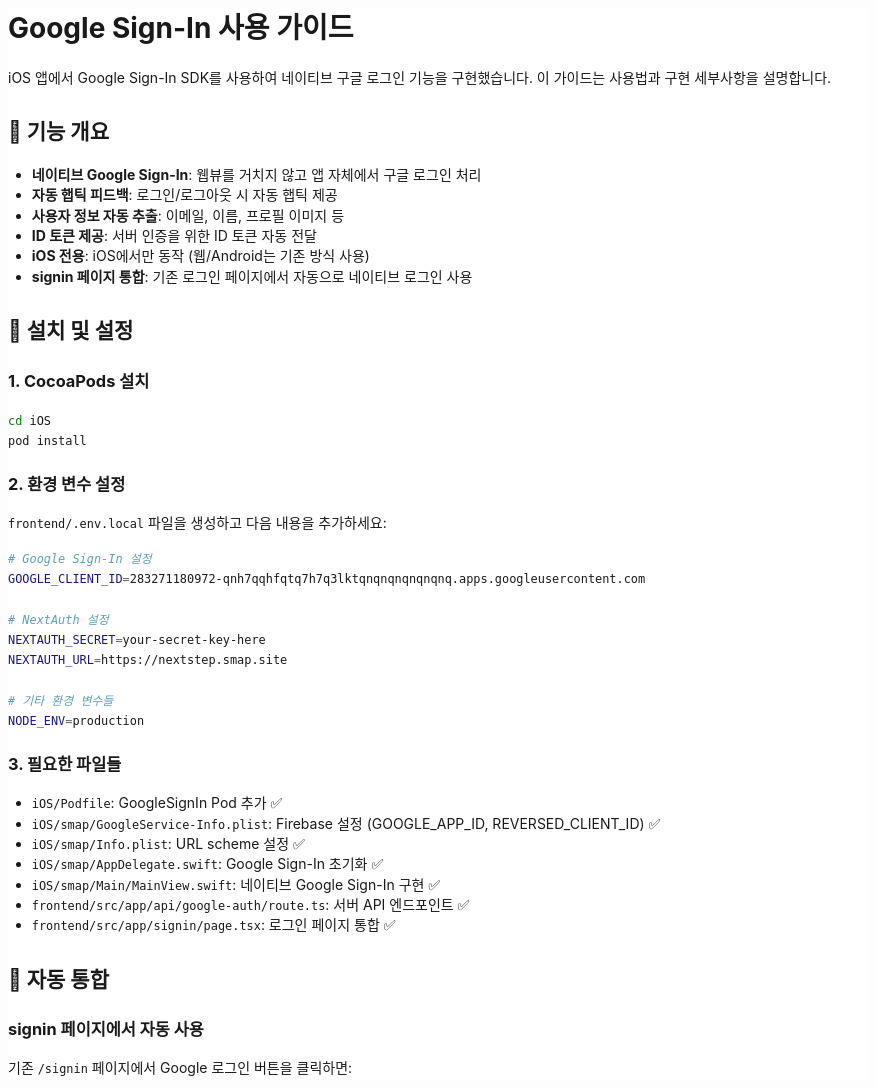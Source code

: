 # Google Sign-In 사용 가이드

iOS 앱에서 Google Sign-In SDK를 사용하여 네이티브 구글 로그인 기능을 구현했습니다. 이 가이드는 사용법과 구현 세부사항을 설명합니다.

## 📱 기능 개요

- **네이티브 Google Sign-In**: 웹뷰를 거치지 않고 앱 자체에서 구글 로그인 처리
- **자동 햅틱 피드백**: 로그인/로그아웃 시 자동 햅틱 제공
- **사용자 정보 자동 추출**: 이메일, 이름, 프로필 이미지 등
- **ID 토큰 제공**: 서버 인증을 위한 ID 토큰 자동 전달
- **iOS 전용**: iOS에서만 동작 (웹/Android는 기존 방식 사용)
- **signin 페이지 통합**: 기존 로그인 페이지에서 자동으로 네이티브 로그인 사용

## 🔧 설치 및 설정

### 1. CocoaPods 설치
```bash
cd iOS
pod install
```

### 2. 환경 변수 설정
`frontend/.env.local` 파일을 생성하고 다음 내용을 추가하세요:

```bash
# Google Sign-In 설정
GOOGLE_CLIENT_ID=283271180972-qnh7qqhfqtq7h7q3lktqnqnqnqnqnqnq.apps.googleusercontent.com

# NextAuth 설정
NEXTAUTH_SECRET=your-secret-key-here
NEXTAUTH_URL=https://nextstep.smap.site

# 기타 환경 변수들
NODE_ENV=production
```

### 3. 필요한 파일들
- `iOS/Podfile`: GoogleSignIn Pod 추가 ✅
- `iOS/smap/GoogleService-Info.plist`: Firebase 설정 (GOOGLE_APP_ID, REVERSED_CLIENT_ID) ✅
- `iOS/smap/Info.plist`: URL scheme 설정 ✅
- `iOS/smap/AppDelegate.swift`: Google Sign-In 초기화 ✅
- `iOS/smap/Main/MainView.swift`: 네이티브 Google Sign-In 구현 ✅
- `frontend/src/app/api/google-auth/route.ts`: 서버 API 엔드포인트 ✅
- `frontend/src/app/signin/page.tsx`: 로그인 페이지 통합 ✅

## 🔄 자동 통합

### signin 페이지에서 자동 사용
기존 `/signin` 페이지에서 Google 로그인 버튼을 클릭하면:
